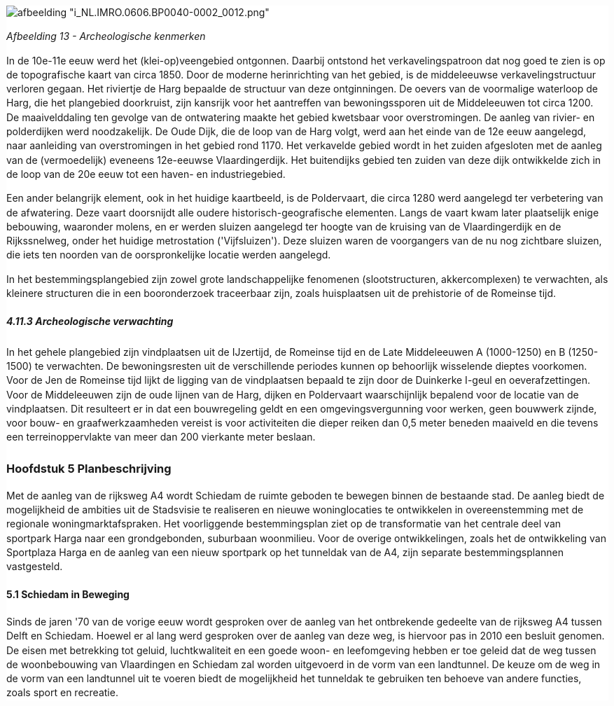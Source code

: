 ![afbeelding "i_NL.IMRO.0606.BP0040-0002_0012.png"](i_NL.IMRO.0606.BP0040-0002_0012.png)

*Afbeelding 13 \- Archeologische kenmerken*

In de 10e\-11e eeuw werd het (klei\-op)veengebied ontgonnen. Daarbij ontstond het verkavelingspatroon dat nog goed te zien is op de topografische kaart van circa 1850\. Door de moderne herinrichting van het gebied, is de middeleeuwse verkavelingstructuur verloren gegaan. Het riviertje de Harg bepaalde de structuur van deze ontginningen. De oevers van de voormalige waterloop de Harg, die het plangebied doorkruist, zijn kansrijk voor het aantreffen van bewoningssporen uit de Middeleeuwen tot circa 1200\. De maaivelddaling ten gevolge van de ontwatering maakte het gebied kwetsbaar voor overstromingen. De aanleg van rivier\- en polderdijken werd noodzakelijk. De Oude Dijk, die de loop van de Harg volgt, werd aan het einde van de 12e eeuw aangelegd, naar aanleiding van overstromingen in het gebied rond 1170\. Het verkavelde gebied wordt in het zuiden afgesloten met de aanleg van de (vermoedelijk) eveneens 12e\-eeuwse Vlaardingerdijk. Het buitendijks gebied ten zuiden van deze dijk ontwikkelde zich in de loop van de 20e eeuw tot een haven\- en industriegebied.

Een ander belangrijk element, ook in het huidige kaartbeeld, is de Poldervaart, die circa 1280 werd aangelegd ter verbetering van de afwatering. Deze vaart doorsnijdt alle oudere historisch\-geografische elementen. Langs de vaart kwam later plaatselijk enige bebouwing, waaronder molens, en er werden sluizen aangelegd ter hoogte van de kruising van de Vlaardingerdijk en de Rijkssnelweg, onder het huidige metrostation ('Vijfsluizen'). Deze sluizen waren de voorgangers van de nu nog zichtbare sluizen, die iets ten noorden van de oorspronkelijke locatie werden aangelegd.

In het bestemmingsplangebied zijn zowel grote landschappelijke fenomenen (slootstructuren, akkercomplexen) te verwachten, als kleinere structuren die in een booronderzoek traceerbaar zijn, zoals huisplaatsen uit de prehistorie of de Romeinse tijd.

##### 4\.11\.3 Archeologische verwachting

In het gehele plangebied zijn vindplaatsen uit de IJzertijd, de Romeinse tijd en de Late Middeleeuwen A (1000\-1250\) en B (1250\-1500\) te verwachten. De bewoningsresten uit de verschillende periodes kunnen op behoorlijk wisselende dieptes voorkomen. Voor de Jen de Romeinse tijd lijkt de ligging van de vindplaatsen bepaald te zijn door de Duinkerke I\-geul en oeverafzettingen. Voor de Middeleeuwen zijn de oude lijnen van de Harg, dijken en Poldervaart waarschijnlijk bepalend voor de locatie van de vindplaatsen. Dit resulteert er in dat een bouwregeling geldt en een omgevingsvergunning voor werken, geen bouwwerk zijnde, voor bouw\- en graafwerkzaamheden vereist is voor activiteiten die dieper reiken dan 0,5 meter beneden maaiveld en die tevens een terreinoppervlakte van meer dan 200 vierkante meter beslaan.

### Hoofdstuk 5 Planbeschrijving

Met de aanleg van de rijksweg A4 wordt Schiedam de ruimte geboden te bewegen binnen de bestaande stad. De aanleg biedt de mogelijkheid de ambities uit de Stadsvisie te realiseren en nieuwe woninglocaties te ontwikkelen in overeenstemming met de regionale woningmarktafspraken. Het voorliggende bestemmingsplan ziet op de transformatie van het centrale deel van sportpark Harga naar een grondgebonden, suburbaan woonmilieu. Voor de overige ontwikkelingen, zoals het de ontwikkeling van Sportplaza Harga en de aanleg van een nieuw sportpark op het tunneldak van de A4, zijn separate bestemmingsplannen vastgesteld.

#### 5\.1 Schiedam in Beweging

Sinds de jaren '70 van de vorige eeuw wordt gesproken over de aanleg van het ontbrekende gedeelte van de rijksweg A4 tussen Delft en Schiedam. Hoewel er al lang werd gesproken over de aanleg van deze weg, is hiervoor pas in 2010 een besluit genomen. De eisen met betrekking tot geluid, luchtkwaliteit en een goede woon\- en leefomgeving hebben er toe geleid dat de weg tussen de woonbebouwing van Vlaardingen en Schiedam zal worden uitgevoerd in de vorm van een landtunnel. De keuze om de weg in de vorm van een landtunnel uit te voeren biedt de mogelijkheid het tunneldak te gebruiken ten behoeve van andere functies, zoals sport en recreatie.
